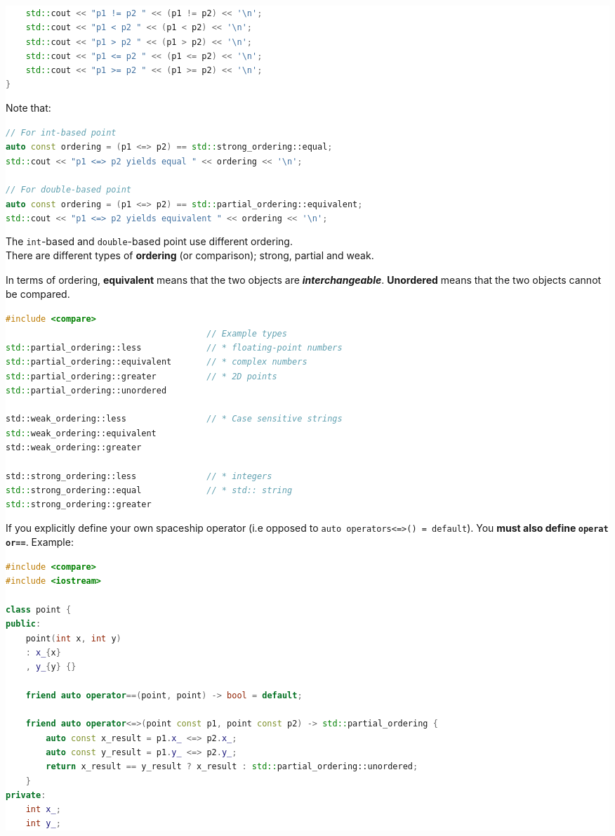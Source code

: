 ``` cpp
    std::cout << "p1 != p2 " << (p1 != p2) << '\n';
    std::cout << "p1 < p2 " << (p1 < p2) << '\n';
    std::cout << "p1 > p2 " << (p1 > p2) << '\n';
    std::cout << "p1 <= p2 " << (p1 <= p2) << '\n';
    std::cout << "p1 >= p2 " << (p1 >= p2) << '\n';
}
```

Note that:

``` cpp
// For int-based point
auto const ordering = (p1 <=> p2) == std::strong_ordering::equal;
std::cout << "p1 <=> p2 yields equal " << ordering << '\n';

// For double-based point
auto const ordering = (p1 <=> p2) == std::partial_ordering::equivalent;
std::cout << "p1 <=> p2 yields equivalent " << ordering << '\n';
```

The `int`-based and `double`-based point use different ordering.  
There are different types of **ordering** (or comparison); strong, partial and weak.

In terms of ordering, **equivalent** means that the two objects are ***interchangeable***. **Unordered** means that the two objects cannot be compared.

``` cpp
#include <compare>
                                        // Example types
std::partial_ordering::less             // * floating-point numbers
std::partial_ordering::equivalent       // * complex numbers
std::partial_ordering::greater          // * 2D points
std::partial_ordering::unordered

std::weak_ordering::less                // * Case sensitive strings
std::weak_ordering::equivalent
std::weak_ordering::greater

std::strong_ordering::less              // * integers
std::strong_ordering::equal             // * std:: string
std::strong_ordering::greater
```

If you explicitly define your own spaceship operator (i.e opposed to `auto operators<=>() = default`). You **must also define `operator==`**.
Example:

``` cpp
#include <compare>
#include <iostream>

class point {
public:
    point(int x, int y)
    : x_{x}
    , y_{y} {}

    friend auto operator==(point, point) -> bool = default;

    friend auto operator<=>(point const p1, point const p2) -> std::partial_ordering {
        auto const x_result = p1.x_ <=> p2.x_;
        auto const y_result = p1.y_ <=> p2.y_;
        return x_result == y_result ? x_result : std::partial_ordering::unordered;
    }
private:
    int x_;
    int y_;
```